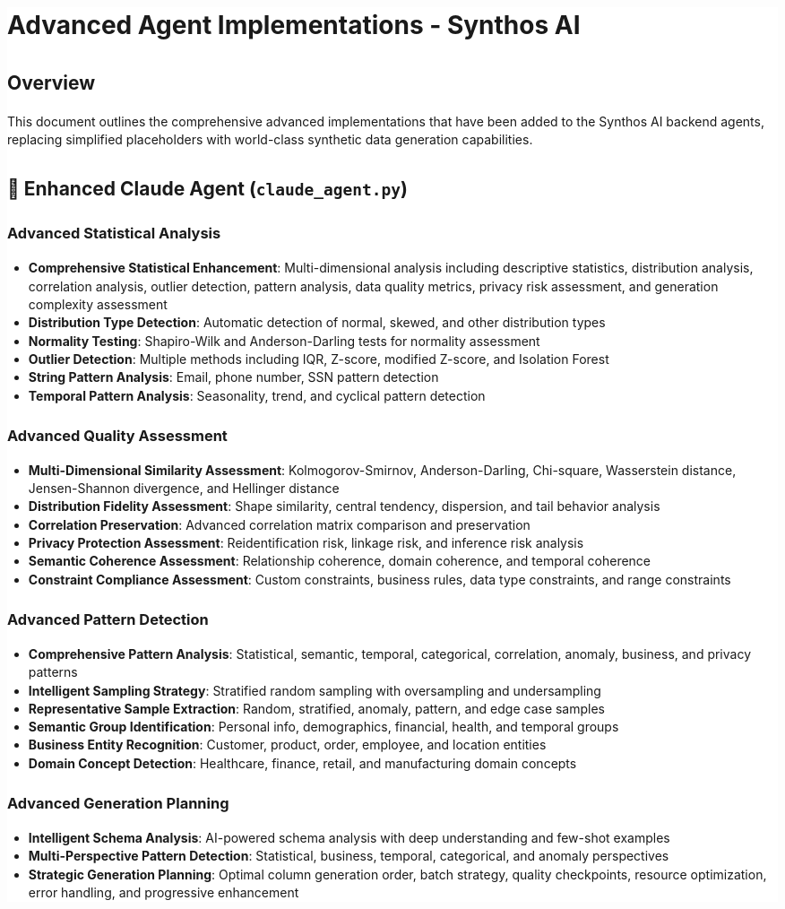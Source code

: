 # Advanced Agent Implementations - Synthos AI

## Overview

This document outlines the comprehensive advanced implementations that have been added to the Synthos AI backend agents, replacing simplified placeholders with world-class synthetic data generation capabilities.

## 🚀 Enhanced Claude Agent (`claude_agent.py`)

### Advanced Statistical Analysis
- **Comprehensive Statistical Enhancement**: Multi-dimensional analysis including descriptive statistics, distribution analysis, correlation analysis, outlier detection, pattern analysis, data quality metrics, privacy risk assessment, and generation complexity assessment
- **Distribution Type Detection**: Automatic detection of normal, skewed, and other distribution types
- **Normality Testing**: Shapiro-Wilk and Anderson-Darling tests for normality assessment
- **Outlier Detection**: Multiple methods including IQR, Z-score, modified Z-score, and Isolation Forest
- **String Pattern Analysis**: Email, phone number, SSN pattern detection
- **Temporal Pattern Analysis**: Seasonality, trend, and cyclical pattern detection

### Advanced Quality Assessment
- **Multi-Dimensional Similarity Assessment**: Kolmogorov-Smirnov, Anderson-Darling, Chi-square, Wasserstein distance, Jensen-Shannon divergence, and Hellinger distance
- **Distribution Fidelity Assessment**: Shape similarity, central tendency, dispersion, and tail behavior analysis
- **Correlation Preservation**: Advanced correlation matrix comparison and preservation
- **Privacy Protection Assessment**: Reidentification risk, linkage risk, and inference risk analysis
- **Semantic Coherence Assessment**: Relationship coherence, domain coherence, and temporal coherence
- **Constraint Compliance Assessment**: Custom constraints, business rules, data type constraints, and range constraints

### Advanced Pattern Detection
- **Comprehensive Pattern Analysis**: Statistical, semantic, temporal, categorical, correlation, anomaly, business, and privacy patterns
- **Intelligent Sampling Strategy**: Stratified random sampling with oversampling and undersampling
- **Representative Sample Extraction**: Random, stratified, anomaly, pattern, and edge case samples
- **Semantic Group Identification**: Personal info, demographics, financial, health, and temporal groups
- **Business Entity Recognition**: Customer, product, order, employee, and location entities
- **Domain Concept Detection**: Healthcare, finance, retail, and manufacturing domain concepts

### Advanced Generation Planning
- **Intelligent Schema Analysis**: AI-powered schema analysis with deep understanding and few-shot examples
- **Multi-Perspective Pattern Detection**: Statistical, business, temporal, categorical, and anomaly perspectives
- **Strategic Generation Planning**: Optimal column generation order, batch strategy, quality checkpoints, resource optimization, error handling, and progressive enhancement
